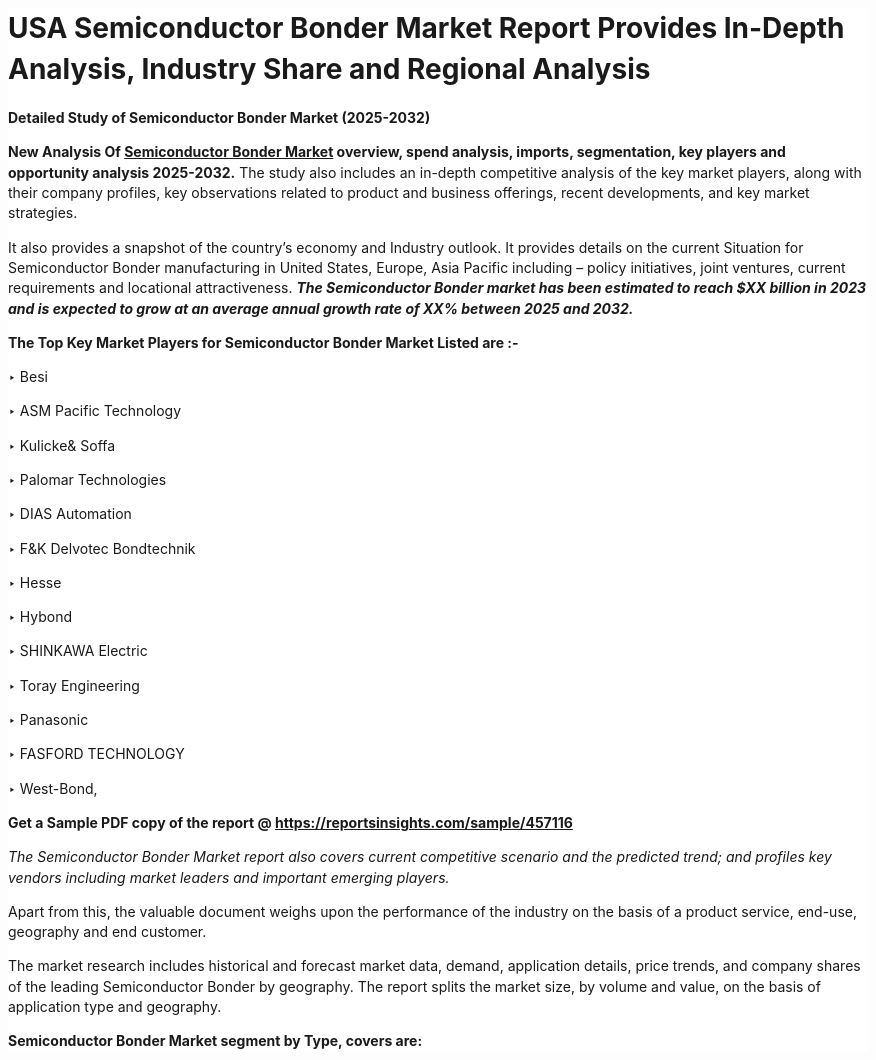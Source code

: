 # USA Semiconductor Bonder Market Report Provides In-Depth Analysis, Industry Share and Regional Analysis

<strong>Detailed Study of Semiconductor Bonder Market (2025-2032)</strong>

<strong>New Analysis Of <a href=https://www.reportsinsights.com/sample/457116>Semiconductor Bonder Market</a> overview, spend analysis, imports, segmentation, key players and opportunity analysis 2025-2032.</strong> The study also includes an in-depth competitive analysis of the key market players, along with their company profiles, key observations related to product and business offerings, recent developments, and key market strategies.

It also provides a snapshot of the country’s economy and Industry outlook. It provides details on the current Situation for Semiconductor Bonder manufacturing in United States, Europe, Asia Pacific including – policy initiatives, joint ventures, current requirements and locational attractiveness. <strong><em>The Semiconductor Bonder market has been estimated to reach $XX billion in 2023 and is expected to grow at an average annual growth rate of XX% between 2025 and 2032.</em></strong>

<strong>The Top Key Market Players for Semiconductor Bonder Market Listed are :-</strong> 

‣ Besi

‣ ASM Pacific Technology

‣ Kulicke& Soffa

‣ Palomar Technologies

‣ DIAS Automation

‣ F&K Delvotec Bondtechnik

‣ Hesse

‣ Hybond

‣ SHINKAWA Electric

‣ Toray Engineering

‣ Panasonic

‣ FASFORD TECHNOLOGY

‣ West-Bond,

<strong>Get a Sample PDF copy of the report @ <a href=https://reportsinsights.com/sample/457116>https://reportsinsights.com/sample/457116</a></strong>

<em>The Semiconductor Bonder Market report also covers current competitive scenario and the predicted trend; and profiles key vendors including market leaders and important emerging players.</em>

Apart from this, the valuable document weighs upon the performance of the industry on the basis of a product service, end-use, geography and end customer.

The market research includes historical and forecast market data, demand, application details, price trends, and company shares of the leading Semiconductor Bonder by geography. The report splits the market size, by volume and value, on the basis of application type and geography.

<strong>Semiconductor Bonder Market segment by Type, covers are:</strong>
